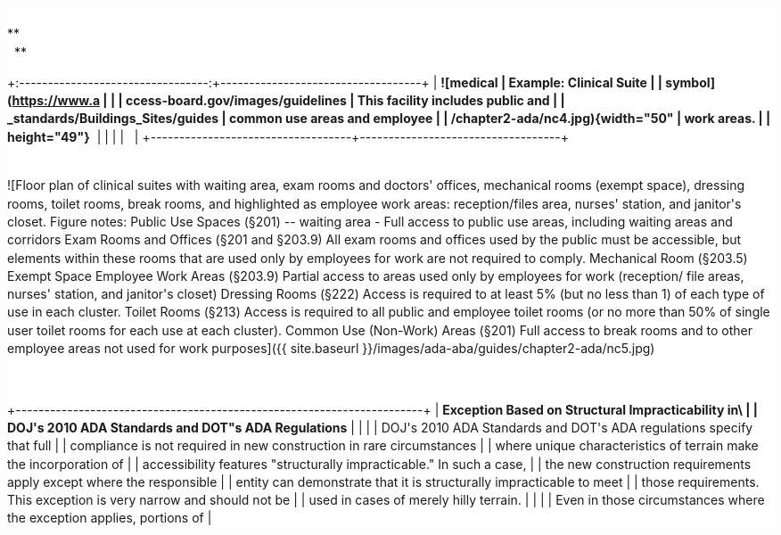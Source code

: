  \
**\
  **

+:---------------------------------:+-----------------------------------+
| **![medical                       | **Example: Clinical Suite**       |
| symbol](https://www.a             |                                   |
| ccess-board.gov/images/guidelines | This facility includes public and |
| _standards/Buildings_Sites/guides | common use areas and employee     |
| /chapter2-ada/nc4.jpg){width="50" | work areas.                       |
| height="49"}**                    |                                   |
|                                   |                                   |
+-----------------------------------+-----------------------------------+

\
![Floor plan of clinical suites with waiting area, exam rooms and
doctors' offices, mechanical rooms (exempt space), dressing rooms,
toilet rooms, break rooms, and highlighted as employee work areas:
reception/files area, nurses' station, and janitor's closet. Figure
notes: Public Use Spaces (§201) -- waiting area - Full access to public
use areas, including waiting areas and corridors Exam Rooms and Offices
(§201 and §203.9) All exam rooms and offices used by the public must be
accessible, but elements within these rooms that are used only by
employees for work are not required to comply. Mechanical Room (§203.5)
Exempt Space Employee Work Areas (§203.9) Partial access to areas used
only by employees for work (reception/ file areas, nurses' station, and
janitor's closet) Dressing Rooms (§222) Access is required to at least
5% (but no less than 1) of each type of use in each cluster. Toilet
Rooms (§213) Access is required to all public and employee toilet rooms
(or no more than 50% of single user toilet rooms for each use at each
cluster). Common Use (Non-Work) Areas (§201) Full access to break rooms
and to other employee areas not used for work
purposes]({{ site.baseurl }}/images/ada-aba/guides/chapter2-ada/nc5.jpg)

 

+-----------------------------------------------------------------------+
| **Exception Based on Structural Impracticability in\                  |
| DOJ's 2010 ADA Standards and DOT"s ADA Regulations**                  |
|                                                                       |
| DOJ's 2010 ADA Standards and DOT\'s ADA regulations specify that full |
| compliance is not required in new construction in rare circumstances  |
| where unique characteristics of terrain make the incorporation of     |
| accessibility features "structurally impracticable." In such a case,  |
| the new construction requirements apply except where the responsible  |
| entity can demonstrate that it is structurally impracticable to meet  |
| those requirements. This exception is very narrow and should not be   |
| used in cases of merely hilly terrain.                                |
|                                                                       |
| Even in those circumstances where the exception applies, portions of  |